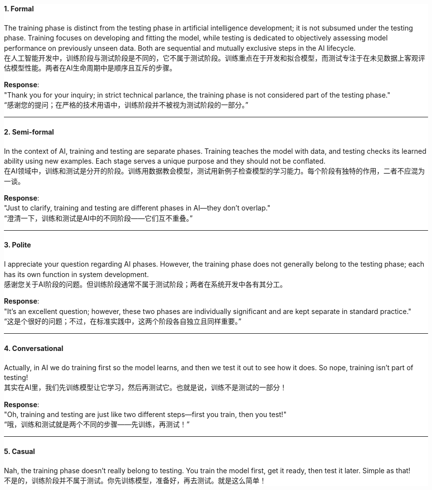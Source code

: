 
#### 1. Formal  
The training phase is distinct from the testing phase in artificial intelligence development; it is not subsumed under the testing phase. Training focuses on developing and fitting the model, while testing is dedicated to objectively assessing model performance on previously unseen data. Both are sequential and mutually exclusive steps in the AI lifecycle.  
在人工智能开发中，训练阶段与测试阶段是不同的，它不属于测试阶段。训练重点在于开发和拟合模型，而测试专注于在未见数据上客观评估模型性能。两者在AI生命周期中是顺序且互斥的步骤。

**Response**:  
"Thank you for your inquiry; in strict technical parlance, the training phase is not considered part of the testing phase."  
“感谢您的提问；在严格的技术用语中，训练阶段并不被视为测试阶段的一部分。”

---

#### 2. Semi-formal  
In the context of AI, training and testing are separate phases. Training teaches the model with data, and testing checks its learned ability using new examples. Each stage serves a unique purpose and they should not be conflated.  
在AI领域中，训练和测试是分开的阶段。训练用数据教会模型，测试用新例子检查模型的学习能力。每个阶段有独特的作用，二者不应混为一谈。

**Response**:  
"Just to clarify, training and testing are different phases in AI—they don’t overlap."  
“澄清一下，训练和测试是AI中的不同阶段——它们互不重叠。”

---

#### 3. Polite  
I appreciate your question regarding AI phases. However, the training phase does not generally belong to the testing phase; each has its own function in system development.  
感谢您关于AI阶段的问题。但训练阶段通常不属于测试阶段；两者在系统开发中各有其分工。

**Response**:  
"It’s an excellent question; however, these two phases are individually significant and are kept separate in standard practice."  
“这是个很好的问题；不过，在标准实践中，这两个阶段各自独立且同样重要。”

---

#### 4. Conversational  
Actually, in AI we do training first so the model learns, and then we test it out to see how it does. So nope, training isn’t part of testing!  
其实在AI里，我们先训练模型让它学习，然后再测试它。也就是说，训练不是测试的一部分！

**Response**:  
"Oh, training and testing are just like two different steps—first you train, then you test!"  
“哦，训练和测试就是两个不同的步骤——先训练，再测试！”

---

#### 5. Casual  
Nah, the training phase doesn’t really belong to testing. You train the model first, get it ready, then test it later. Simple as that!  
不是的，训练阶段并不属于测试。你先训练模型，准备好，再去测试。就是这么简单！

